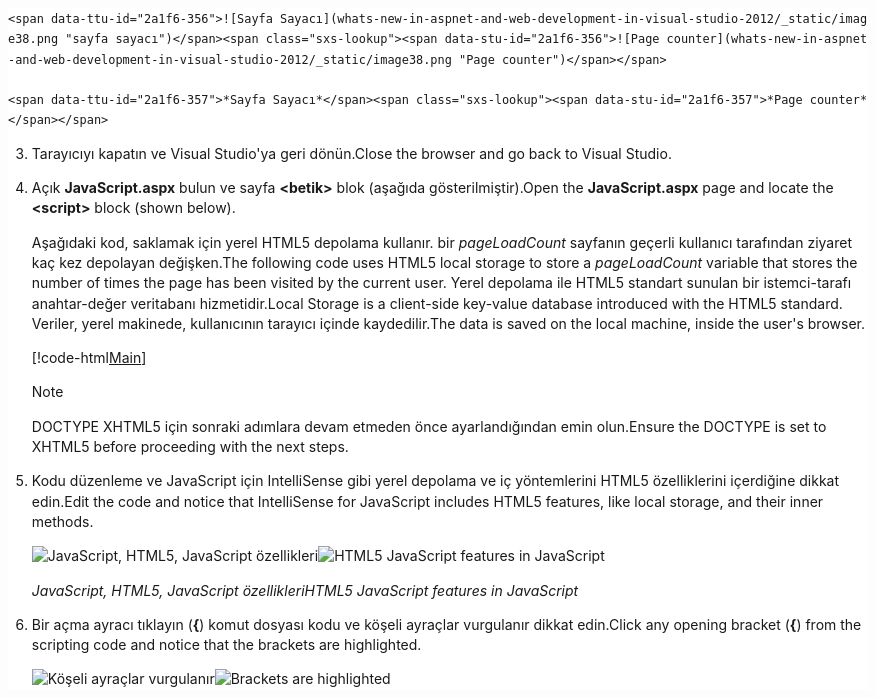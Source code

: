     <span data-ttu-id="2a1f6-356">![Sayfa Sayacı](whats-new-in-aspnet-and-web-development-in-visual-studio-2012/_static/image38.png "sayfa sayacı")</span><span class="sxs-lookup"><span data-stu-id="2a1f6-356">![Page counter](whats-new-in-aspnet-and-web-development-in-visual-studio-2012/_static/image38.png "Page counter")</span></span>

    <span data-ttu-id="2a1f6-357">*Sayfa Sayacı*</span><span class="sxs-lookup"><span data-stu-id="2a1f6-357">*Page counter*</span></span>
3. <span data-ttu-id="2a1f6-358">Tarayıcıyı kapatın ve Visual Studio'ya geri dönün.</span><span class="sxs-lookup"><span data-stu-id="2a1f6-358">Close the browser and go back to Visual Studio.</span></span>
4. <span data-ttu-id="2a1f6-359">Açık **JavaScript.aspx** bulun ve sayfa **&lt;betik&gt;** blok (aşağıda gösterilmiştir).</span><span class="sxs-lookup"><span data-stu-id="2a1f6-359">Open the **JavaScript.aspx** page and locate the **&lt;script&gt;** block (shown below).</span></span>

    <span data-ttu-id="2a1f6-360">Aşağıdaki kod, saklamak için yerel HTML5 depolama kullanır. bir *pageLoadCount* sayfanın geçerli kullanıcı tarafından ziyaret kaç kez depolayan değişken.</span><span class="sxs-lookup"><span data-stu-id="2a1f6-360">The following code uses HTML5 local storage to store a *pageLoadCount* variable that stores the number of times the page has been visited by the current user.</span></span> <span data-ttu-id="2a1f6-361">Yerel depolama ile HTML5 standart sunulan bir istemci-tarafı anahtar-değer veritabanı hizmetidir.</span><span class="sxs-lookup"><span data-stu-id="2a1f6-361">Local Storage is a client-side key-value database introduced with the HTML5 standard.</span></span> <span data-ttu-id="2a1f6-362">Veriler, yerel makinede, kullanıcının tarayıcı içinde kaydedilir.</span><span class="sxs-lookup"><span data-stu-id="2a1f6-362">The data is saved on the local machine, inside the user's browser.</span></span>

    [!code-html[Main](whats-new-in-aspnet-and-web-development-in-visual-studio-2012/samples/sample7.html)]

    > [!NOTE]
    > <span data-ttu-id="2a1f6-363">DOCTYPE XHTML5 için sonraki adımlara devam etmeden önce ayarlandığından emin olun.</span><span class="sxs-lookup"><span data-stu-id="2a1f6-363">Ensure the DOCTYPE is set to XHTML5 before proceeding with the next steps.</span></span>
5. <span data-ttu-id="2a1f6-364">Kodu düzenleme ve JavaScript için IntelliSense gibi yerel depolama ve iç yöntemlerini HTML5 özelliklerini içerdiğine dikkat edin.</span><span class="sxs-lookup"><span data-stu-id="2a1f6-364">Edit the code and notice that IntelliSense for JavaScript includes HTML5 features, like local storage, and their inner methods.</span></span>

    <span data-ttu-id="2a1f6-365">![JavaScript, HTML5, JavaScript özellikleri](whats-new-in-aspnet-and-web-development-in-visual-studio-2012/_static/image39.png "JavaScript HTML5 JavaScript özellikleri")</span><span class="sxs-lookup"><span data-stu-id="2a1f6-365">![HTML5 JavaScript features in JavaScript](whats-new-in-aspnet-and-web-development-in-visual-studio-2012/_static/image39.png "HTML5 JavaScript features in JavaScript")</span></span>

    <span data-ttu-id="2a1f6-366">*JavaScript, HTML5, JavaScript özellikleri*</span><span class="sxs-lookup"><span data-stu-id="2a1f6-366">*HTML5 JavaScript features in JavaScript*</span></span>
6. <span data-ttu-id="2a1f6-367">Bir açma ayracı tıklayın (**{**) komut dosyası kodu ve köşeli ayraçlar vurgulanır dikkat edin.</span><span class="sxs-lookup"><span data-stu-id="2a1f6-367">Click any opening bracket (**{**) from the scripting code and notice that the brackets are highlighted.</span></span>

    <span data-ttu-id="2a1f6-368">![Köşeli ayraçlar vurgulanır](whats-new-in-aspnet-and-web-development-in-visual-studio-2012/_static/image40.png "ayraçlar vurgulanır")</span><span class="sxs-lookup"><span data-stu-id="2a1f6-368">![Brackets are highlighted](whats-new-in-aspnet-and-web-development-in-visual-studio-2012/_static/image40.png "Brackets are highlighted")</span></span>
